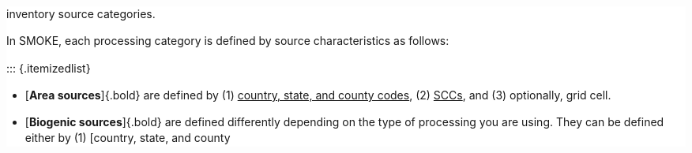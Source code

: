 inventory source categories.

In SMOKE, each processing category is defined by source characteristics
as follows:

::: {.itemizedlist}
-   [**Area sources**]{.bold} are defined by (1) [country, state, and
    county
    codes](ch02s03s04.html "2.3.4. Country, state, and county codes"), (2)
    [SCCs](ch02s03s05.html "2.3.5. Source Classification Codes"),
    and (3) optionally, grid cell.

-   [**Biogenic sources**]{.bold} are defined differently depending on
    the type of processing you are using. They can be defined either
    by (1) [country, state, and county
